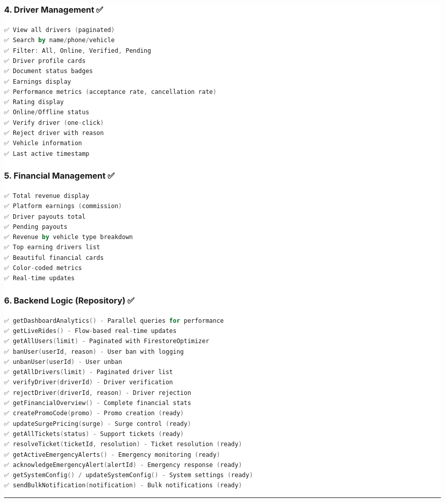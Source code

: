 ### 4. **Driver Management** ✅
```kotlin
✅ View all drivers (paginated)
✅ Search by name/phone/vehicle
✅ Filter: All, Online, Verified, Pending
✅ Driver profile cards
✅ Document status badges
✅ Earnings display
✅ Performance metrics (acceptance rate, cancellation rate)
✅ Rating display
✅ Online/Offline status
✅ Verify driver (one-click)
✅ Reject driver with reason
✅ Vehicle information
✅ Last active timestamp
```

### 5. **Financial Management** ✅
```kotlin
✅ Total revenue display
✅ Platform earnings (commission)
✅ Driver payouts total
✅ Pending payouts
✅ Revenue by vehicle type breakdown
✅ Top earning drivers list
✅ Beautiful financial cards
✅ Color-coded metrics
✅ Real-time updates
```

### 6. **Backend Logic (Repository)** ✅
```kotlin
✅ getDashboardAnalytics() - Parallel queries for performance
✅ getLiveRides() - Flow-based real-time updates
✅ getAllUsers(limit) - Paginated with FirestoreOptimizer
✅ banUser(userId, reason) - User ban with logging
✅ unbanUser(userId) - User unban
✅ getAllDrivers(limit) - Paginated driver list
✅ verifyDriver(driverId) - Driver verification
✅ rejectDriver(driverId, reason) - Driver rejection
✅ getFinancialOverview() - Complete financial stats
✅ createPromoCode(promo) - Promo creation (ready)
✅ updateSurgePricing(surge) - Surge control (ready)
✅ getAllTickets(status) - Support tickets (ready)
✅ resolveTicket(ticketId, resolution) - Ticket resolution (ready)
✅ getActiveEmergencyAlerts() - Emergency monitoring (ready)
✅ acknowledgeEmergencyAlert(alertId) - Emergency response (ready)
✅ getSystemConfig() / updateSystemConfig() - System settings (ready)
✅ sendBulkNotification(notification) - Bulk notifications (ready)
```

---